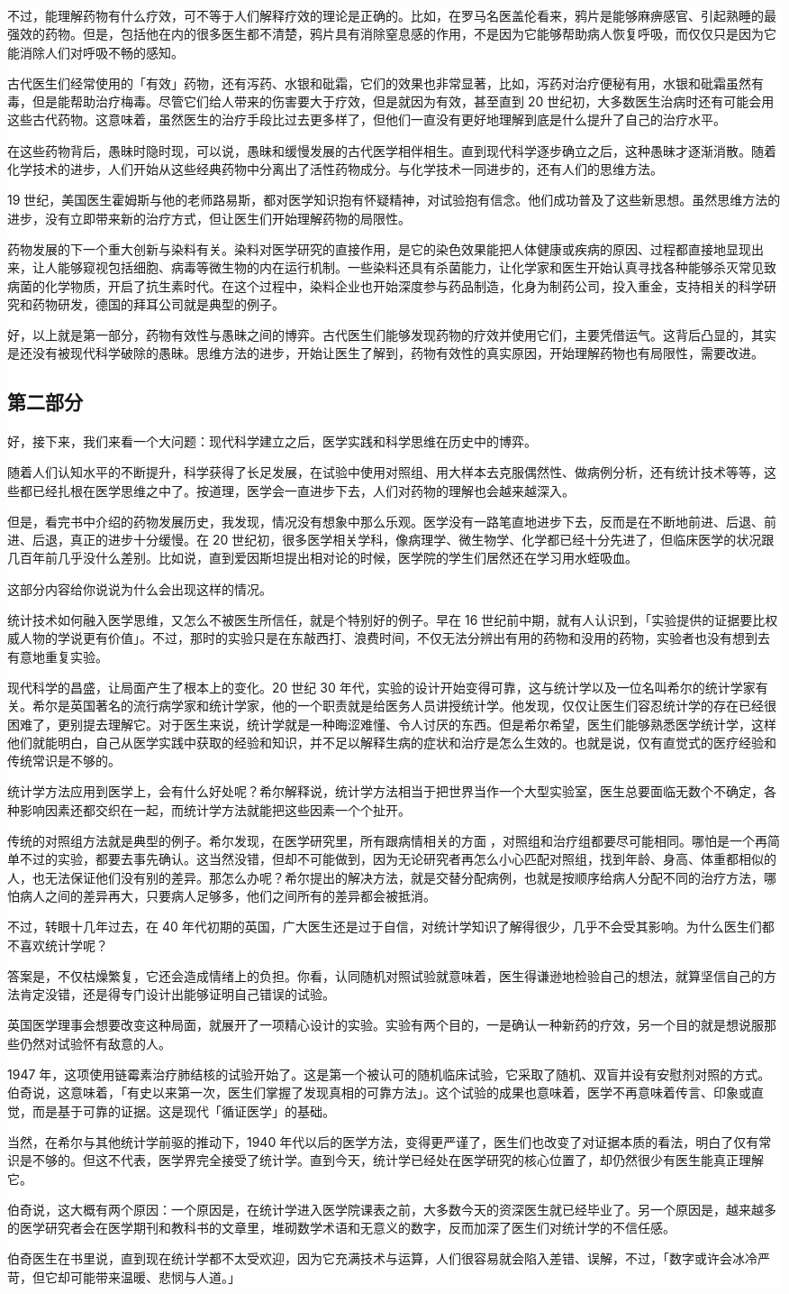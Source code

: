 不过，能理解药物有什么疗效，可不等于人们解释疗效的理论是正确的。比如，在罗马名医盖伦看来，鸦片是能够麻痹感官、引起熟睡的最强效的药物。但是，包括他在内的很多医生都不清楚，鸦片具有消除窒息感的作用，不是因为它能够帮助病人恢复呼吸，而仅仅只是因为它能消除人们对呼吸不畅的感知。

古代医生们经常使用的「有效」药物，还有泻药、水银和砒霜，它们的效果也非常显著，比如，泻药对治疗便秘有用，水银和砒霜虽然有毒，但是能帮助治疗梅毒。尽管它们给人带来的伤害要大于疗效，但是就因为有效，甚至直到 20 世纪初，大多数医生治病时还有可能会用这些古代药物。这意味着，虽然医生的治疗手段比过去更多样了，但他们一直没有更好地理解到底是什么提升了自己的治疗水平。

在这些药物背后，愚昧时隐时现，可以说，愚昧和缓慢发展的古代医学相伴相生。直到现代科学逐步确立之后，这种愚昧才逐渐消散。随着化学技术的进步，人们开始从这些经典药物中分离出了活性药物成分。与化学技术一同进步的，还有人们的思维方法。

19 世纪，美国医生霍姆斯与他的老师路易斯，都对医学知识抱有怀疑精神，对试验抱有信念。他们成功普及了这些新思想。虽然思维方法的进步，没有立即带来新的治疗方式，但让医生们开始理解药物的局限性。

药物发展的下一个重大创新与染料有关。染料对医学研究的直接作用，是它的染色效果能把人体健康或疾病的原因、过程都直接地显现出来，让人能够窥视包括细胞、病毒等微生物的内在运行机制。一些染料还具有杀菌能力，让化学家和医生开始认真寻找各种能够杀灭常见致病菌的化学物质，开启了抗生素时代。在这个过程中，染料企业也开始深度参与药品制造，化身为制药公司，投入重金，支持相关的科学研究和药物研发，德国的拜耳公司就是典型的例子。

好，以上就是第一部分，药物有效性与愚昧之间的博弈。古代医生们能够发现药物的疗效并使用它们，主要凭借运气。这背后凸显的，其实是还没有被现代科学破除的愚昧。思维方法的进步，开始让医生了解到，药物有效性的真实原因，开始理解药物也有局限性，需要改进。

## 第二部分

好，接下来，我们来看一个大问题：现代科学建立之后，医学实践和科学思维在历史中的博弈。

随着人们认知水平的不断提升，科学获得了长足发展，在试验中使用对照组、用大样本去克服偶然性、做病例分析，还有统计技术等等，这些都已经扎根在医学思维之中了。按道理，医学会一直进步下去，人们对药物的理解也会越来越深入。

但是，看完书中介绍的药物发展历史，我发现，情况没有想象中那么乐观。医学没有一路笔直地进步下去，反而是在不断地前进、后退、前进、后退，真正的进步十分缓慢。在 20 世纪初，很多医学相关学科，像病理学、微生物学、化学都已经十分先进了，但临床医学的状况跟几百年前几乎没什么差别。比如说，直到爱因斯坦提出相对论的时候，医学院的学生们居然还在学习用水蛭吸血。

这部分内容给你说说为什么会出现这样的情况。

统计技术如何融入医学思维，又怎么不被医生所信任，就是个特别好的例子。早在 16 世纪前中期，就有人认识到，「实验提供的证据要比权威人物的学说更有价值」。不过，那时的实验只是在东敲西打、浪费时间，不仅无法分辨出有用的药物和没用的药物，实验者也没有想到去有意地重复实验。

现代科学的昌盛，让局面产生了根本上的变化。20 世纪 30 年代，实验的设计开始变得可靠，这与统计学以及一位名叫希尔的统计学家有关。希尔是英国著名的流行病学家和统计学家，他的一个职责就是给医务人员讲授统计学。他发现，仅仅让医生们容忍统计学的存在已经很困难了，更别提去理解它。对于医生来说，统计学就是一种晦涩难懂、令人讨厌的东西。但是希尔希望，医生们能够熟悉医学统计学，这样他们就能明白，自己从医学实践中获取的经验和知识，并不足以解释生病的症状和治疗是怎么生效的。也就是说，仅有直觉式的医疗经验和传统常识是不够的。

统计学方法应用到医学上，会有什么好处呢？希尔解释说，统计学方法相当于把世界当作一个大型实验室，医生总要面临无数个不确定，各种影响因素还都交织在一起，而统计学方法就能把这些因素一个个扯开。

传统的对照组方法就是典型的例子。希尔发现，在医学研究里，所有跟病情相关的方面 ，对照组和治疗组都要尽可能相同。哪怕是一个再简单不过的实验，都要去事先确认。这当然没错，但却不可能做到，因为无论研究者再怎么小心匹配对照组，找到年龄、身高、体重都相似的人，也无法保证他们没有别的差异。那怎么办呢？希尔提出的解决方法，就是交替分配病例，也就是按顺序给病人分配不同的治疗方法，哪怕病人之间的差异再大，只要病人足够多，他们之间所有的差异都会被抵消。

不过，转眼十几年过去，在 40 年代初期的英国，广大医生还是过于自信，对统计学知识了解得很少，几乎不会受其影响。为什么医生们都不喜欢统计学呢？

答案是，不仅枯燥繁复，它还会造成情绪上的负担。你看，认同随机对照试验就意味着，医生得谦逊地检验自己的想法，就算坚信自己的方法肯定没错，还是得专门设计出能够证明自己错误的试验。

英国医学理事会想要改变这种局面，就展开了一项精心设计的实验。实验有两个目的，一是确认一种新药的疗效，另一个目的就是想说服那些仍然对试验怀有敌意的人。

1947 年，这项使用链霉素治疗肺结核的试验开始了。这是第一个被认可的随机临床试验，它采取了随机、双盲并设有安慰剂对照的方式。伯奇说，这意味着，「有史以来第一次，医生们掌握了发现真相的可靠方法」。这个试验的成果也意味着，医学不再意味着传言、印象或直觉，而是基于可靠的证据。这是现代「循证医学」的基础。

当然，在希尔与其他统计学前驱的推动下，1940 年代以后的医学方法，变得更严谨了，医生们也改变了对证据本质的看法，明白了仅有常识是不够的。但这不代表，医学界完全接受了统计学。直到今天，统计学已经处在医学研究的核心位置了，却仍然很少有医生能真正理解它。

伯奇说，这大概有两个原因：一个原因是，在统计学进入医学院课表之前，大多数今天的资深医生就已经毕业了。另一个原因是，越来越多的医学研究者会在医学期刊和教科书的文章里，堆砌数学术语和无意义的数字，反而加深了医生们对统计学的不信任感。

伯奇医生在书里说，直到现在统计学都不太受欢迎，因为它充满技术与运算，人们很容易就会陷入差错、误解，不过，「数字或许会冰冷严苛，但它却可能带来温暖、悲悯与人道。」
